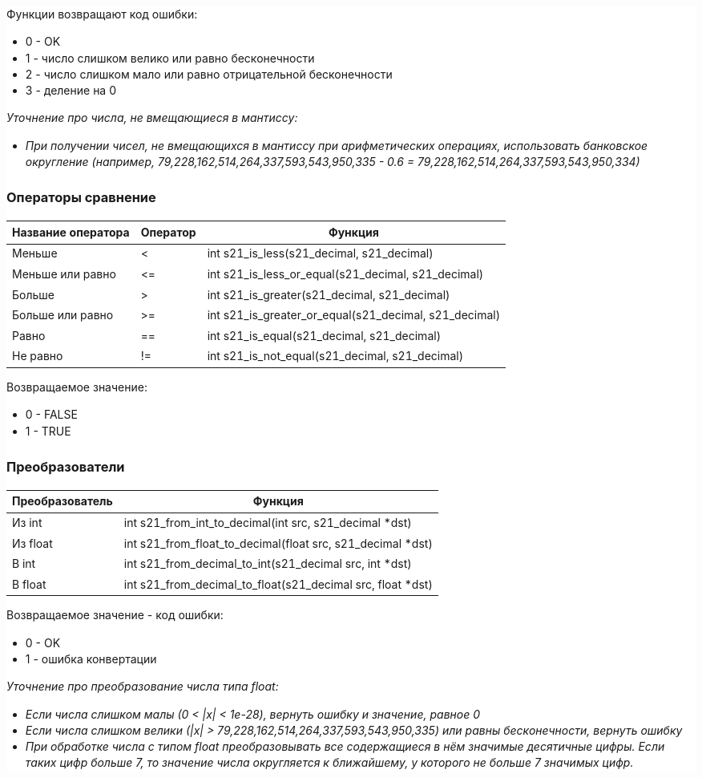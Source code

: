 Функции возвращают код ошибки:

- 0 - OK
- 1 - число слишком велико или равно бесконечности
- 2 - число слишком мало или равно отрицательной бесконечности
- 3 - деление на 0

_Уточнение про числа, не вмещающиеся в мантиссу:_

- _При получении чисел, не вмещающихся в мантиссу при арифметических операциях, использовать банковское округление (например, 79,228,162,514,264,337,593,543,950,335 - 0.6 = 79,228,162,514,264,337,593,543,950,334)_

### Операторы сравнение

| Название оператора | Оператор | Функция                                               |
| ------------------ | -------- | ----------------------------------------------------- |
| Меньше             | <        | int s21_is_less(s21_decimal, s21_decimal)             |
| Меньше или равно   | <=       | int s21_is_less_or_equal(s21_decimal, s21_decimal)    |
| Больше             | \>       | int s21_is_greater(s21_decimal, s21_decimal)          |
| Больше или равно   | \>=      | int s21_is_greater_or_equal(s21_decimal, s21_decimal) |
| Равно              | ==       | int s21_is_equal(s21_decimal, s21_decimal)            |
| Не равно           | !=       | int s21_is_not_equal(s21_decimal, s21_decimal)        |

Возвращаемое значение:

- 0 - FALSE
- 1 - TRUE

### Преобразователи

| Преобразователь | Функция                                                     |
| --------------- | ----------------------------------------------------------- |
| Из int          | int s21_from_int_to_decimal(int src, s21_decimal \*dst)     |
| Из float        | int s21_from_float_to_decimal(float src, s21_decimal \*dst) |
| В int           | int s21_from_decimal_to_int(s21_decimal src, int \*dst)     |
| В float         | int s21_from_decimal_to_float(s21_decimal src, float \*dst) |

Возвращаемое значение - код ошибки:

- 0 - OK
- 1 - ошибка конвертации

_Уточнение про преобразование числа типа float:_

- _Если числа слишком малы (0 < |x| < 1e-28), вернуть ошибку и значение, равное 0_
- _Если числа слишком велики (|x| > 79,228,162,514,264,337,593,543,950,335) или равны бесконечности, вернуть ошибку_
- _При обработке числа с типом float преобразовывать все содержащиеся в нём значимые десятичные цифры. Если таких цифр больше 7, то значение числа округляется к ближайшему, у которого не больше 7 значимых цифр._
